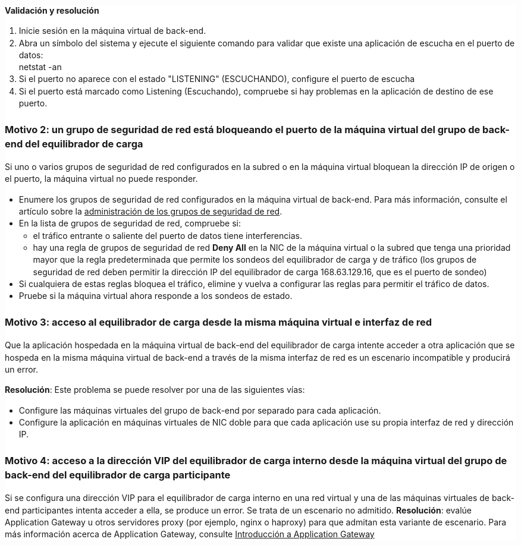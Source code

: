 **Validación y resolución**

1. Inicie sesión en la máquina virtual de back-end. 
2. Abra un símbolo del sistema y ejecute el siguiente comando para validar que existe una aplicación de escucha en el puerto de datos:  
            netstat -an 
3. Si el puerto no aparece con el estado "LISTENING" (ESCUCHANDO), configure el puerto de escucha 
4. Si el puerto está marcado como Listening (Escuchando), compruebe si hay problemas en la aplicación de destino de ese puerto. 

### <a name="cause-2-network-security-group-is-blocking-the-port-on-the-load-balancer-backend-pool-vm"></a>Motivo 2: un grupo de seguridad de red está bloqueando el puerto de la máquina virtual del grupo de back-end del equilibrador de carga  

Si uno o varios grupos de seguridad de red configurados en la subred o en la máquina virtual bloquean la dirección IP de origen o el puerto, la máquina virtual no puede responder.

* Enumere los grupos de seguridad de red configurados en la máquina virtual de back-end. Para más información, consulte el artículo sobre la [administración de los grupos de seguridad de red](../virtual-network/manage-network-security-group.md).
* En la lista de grupos de seguridad de red, compruebe si:
    - el tráfico entrante o saliente del puerto de datos tiene interferencias. 
    - hay una regla de grupos de seguridad de red **Deny All** en la NIC de la máquina virtual o la subred que tenga una prioridad mayor que la regla predeterminada que permite los sondeos del equilibrador de carga y de tráfico (los grupos de seguridad de red deben permitir la dirección IP del equilibrador de carga 168.63.129.16, que es el puerto de sondeo) 
* Si cualquiera de estas reglas bloquea el tráfico, elimine y vuelva a configurar las reglas para permitir el tráfico de datos.  
* Pruebe si la máquina virtual ahora responde a los sondeos de estado.

### <a name="cause-3-accessing-the-load-balancer-from-the-same-vm-and-network-interface"></a>Motivo 3: acceso al equilibrador de carga desde la misma máquina virtual e interfaz de red 

Que la aplicación hospedada en la máquina virtual de back-end del equilibrador de carga intente acceder a otra aplicación que se hospeda en la misma máquina virtual de back-end a través de la misma interfaz de red es un escenario incompatible y producirá un error. 

**Resolución**: Este problema se puede resolver por una de las siguientes vías:
* Configure las máquinas virtuales del grupo de back-end por separado para cada aplicación. 
* Configure la aplicación en máquinas virtuales de NIC doble para que cada aplicación use su propia interfaz de red y dirección IP. 

### <a name="cause-4-accessing-the-internal-load-balancer-vip-from-the-participating-load-balancer-backend-pool-vm"></a>Motivo 4: acceso a la dirección VIP del equilibrador de carga interno desde la máquina virtual del grupo de back-end del equilibrador de carga participante

Si se configura una dirección VIP para el equilibrador de carga interno en una red virtual y una de las máquinas virtuales de back-end participantes intenta acceder a ella, se produce un error. Se trata de un escenario no admitido.
**Resolución**: evalúe Application Gateway u otros servidores proxy (por ejemplo, nginx o haproxy) para que admitan esta variante de escenario. Para más información acerca de Application Gateway, consulte [Introducción a Application Gateway](../application-gateway/application-gateway-introduction.md)
